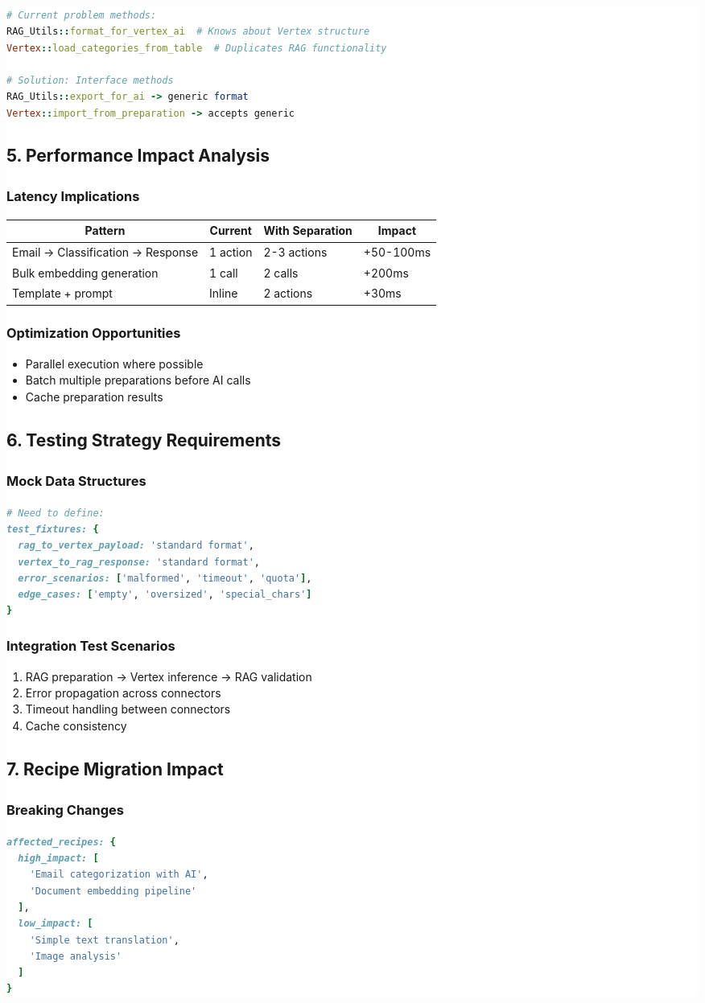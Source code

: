 ```ruby
# Current problem methods:
RAG_Utils::format_for_vertex_ai  # Knows about Vertex structure
Vertex::load_categories_from_table  # Duplicates RAG functionality

# Solution: Interface methods
RAG_Utils::export_for_ai -> generic format
Vertex::import_from_preparation -> accepts generic
```

## **5. Performance Impact Analysis**

### **Latency Implications**

| Pattern | Current | With Separation | Impact |
|---------|---------|-----------------|--------|
| Email → Classification → Response | 1 action | 2-3 actions | +50-100ms |
| Bulk embedding generation | 1 call | 2 calls | +200ms |
| Template + prompt | Inline | 2 actions | +30ms |

### **Optimization Opportunities**
- Parallel execution where possible
- Batch multiple preparations before AI calls
- Cache preparation results

## **6. Testing Strategy Requirements**

### **Mock Data Structures**
```ruby
# Need to define:
test_fixtures: {
  rag_to_vertex_payload: 'standard format',
  vertex_to_rag_response: 'standard format',
  error_scenarios: ['malformed', 'timeout', 'quota'],
  edge_cases: ['empty', 'oversized', 'special_chars']
}
```

### **Integration Test Scenarios**
1. RAG preparation → Vertex inference → RAG validation
2. Error propagation across connectors
3. Timeout handling between connectors
4. Cache consistency

## **7. Recipe Migration Impact**

### **Breaking Changes**
```ruby
affected_recipes: {
  high_impact: [
    'Email categorization with AI',
    'Document embedding pipeline'
  ],
  low_impact: [
    'Simple text translation',
    'Image analysis'
  ]
}
```
